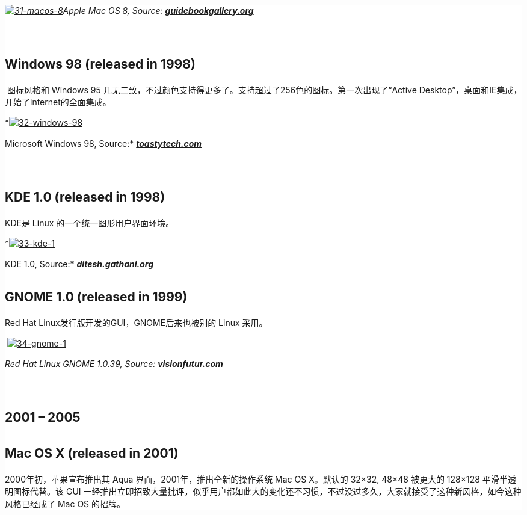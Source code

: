 
*[![31-macos-8](https://coolshell.cn/wp-content/uploads/2009/03/31-macos-8.jpg "31-macos-8")](https://coolshell.cn/wp-content/uploads/2009/03/31-macos-8.jpg)Apple Mac OS 8, Source:* [***guidebookgallery.org***](http://www.guidebookgallery.org/screenshots/macos80)


 


**Windows 98 (released in 1998)**
---------------------------------


 图标风格和 Windows 95 几无二致，不过颜色支持得更多了。支持超过了256色的图标。第一次出现了“Active Desktop”，桌面和IE集成，开始了internet的全面集成。


*[![32-windows-98](https://coolshell.cn/wp-content/uploads/2009/03/32-windows-98.jpg "32-windows-98")](https://coolshell.cn/wp-content/uploads/2009/03/32-windows-98.jpg)  

Microsoft Windows 98, Source:* [***toastytech.com***](http://toastytech.com/guis/win98.html)


  


**KDE 1.0 (released in 1998)**
------------------------------


KDE是 Linux 的一个统一图形用户界面环境。



*[![33-kde-1](https://coolshell.cn/wp-content/uploads/2009/03/33-kde-1.jpg "33-kde-1")](https://coolshell.cn/wp-content/uploads/2009/03/33-kde-1.jpg)  

KDE 1.0, Source:* [***ditesh.gathani.org***](http://ditesh.gathani.org/blog/2008/04/25/culture-matters/)


**GNOME 1.0 (released in 1999)**
--------------------------------


Red Hat Linux发行版开发的GUI，GNOME后来也被别的 Linux 采用。


 [![34-gnome-1](https://coolshell.cn/wp-content/uploads/2009/03/34-gnome-1.gif "34-gnome-1")](https://coolshell.cn/wp-content/uploads/2009/03/34-gnome-1.gif)


*Red Hat Linux GNOME 1.0.39, Source:* [***visionfutur.com***](http://www.visionfutur.com/img/histoire/gnome1-1.jpg)


 


2001 – 2005
-----------


**Mac OS X (released in 2001)**
-------------------------------


2000年初，苹果宣布推出其 Aqua 界面，2001年，推出全新的操作系统 Mac OS X。默认的 32×32, 48×48 被更大的 128×128 平滑半透明图标代替。该 GUI 一经推出立即招致大量批评，似乎用户都如此大的变化还不习惯，不过没过多久，大家就接受了这种新风格，如今这种风格已经成了 Mac OS 的招牌。
